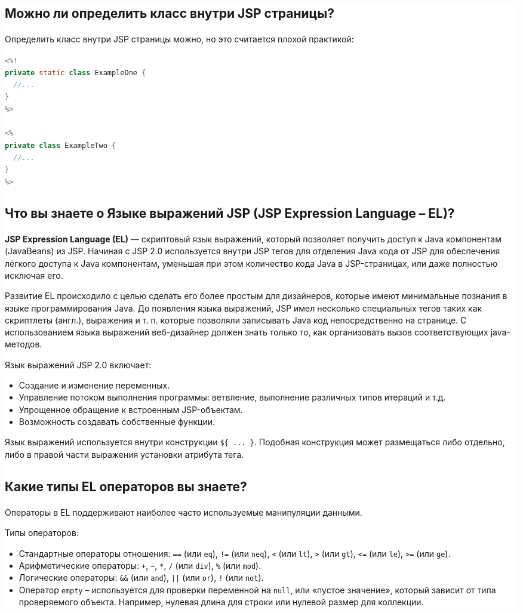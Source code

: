 
## Можно ли определить класс внутри JSP страницы?
Определить класс внутри JSP страницы можно, но это считается плохой практикой:

```java
<%!
private static class ExampleOne {
  //...
}
%>

<%
private class ExampleTwo {
  //...
}
%>
```


## Что вы знаете о Языке выражений JSP (JSP Expression Language – EL)?
__JSP Expression Language (EL)__ — скриптовый язык выражений, который позволяет получить доступ к Java компонентам (JavaBeans) из JSP. Начиная с JSP 2.0 используется внутри JSP тегов для отделения Java кода от JSP для обеспечения лёгкого доступа к Java компонентам, уменьшая при этом количество кода Java в JSP-страницах, или даже полностью исключая его.

Развитие EL происходило с целью сделать его более простым для дизайнеров, которые имеют минимальные познания в языке программирования Java. До появления языка выражений, JSP имел несколько специальных тегов таких как скриптлеты (англ.), выражения и т. п. которые позволяли записывать Java код непосредственно на странице. С использованием языка выражений веб-дизайнер должен знать только то, как организовать вызов соответствующих java-методов.

Язык выражений JSP 2.0 включает:

+ Создание и изменение переменных.
+ Управление потоком выполнения программы: ветвление, выполнение различных типов итераций и т.д.
+ Упрощенное обращение к встроенным JSP-объектам.
+ Возможность создавать собственные функции.

Язык выражений используется внутри конструкции `${ ... }`. Подобная конструкция может размещаться либо отдельно, либо в правой части выражения установки атрибута тега.


## Какие типы EL операторов вы знаете?
Операторы в EL поддерживают наиболее часто используемые манипуляции данными.

Типы операторов:

+ Стандартные операторы отношения: `==` (или `eq`), `!=` (или `neq`), `<` (или `lt`), `>` (или `gt`), `<=` (или `le`), `>=` (или `ge`).
+ Арифметические операторы: `+`, `–`, `*`, `/` (или `div`), `%` (или `mod`).
+ Логические операторы: `&&` (или `and`), `||` (или `or`), `!` (или `not`).
+ Оператор `empty` – используется для проверки переменной на `null`, или «пустое значение», который зависит от типа проверяемого объекта. Например, нулевая длина для строки или нулевой размер для коллекции.
